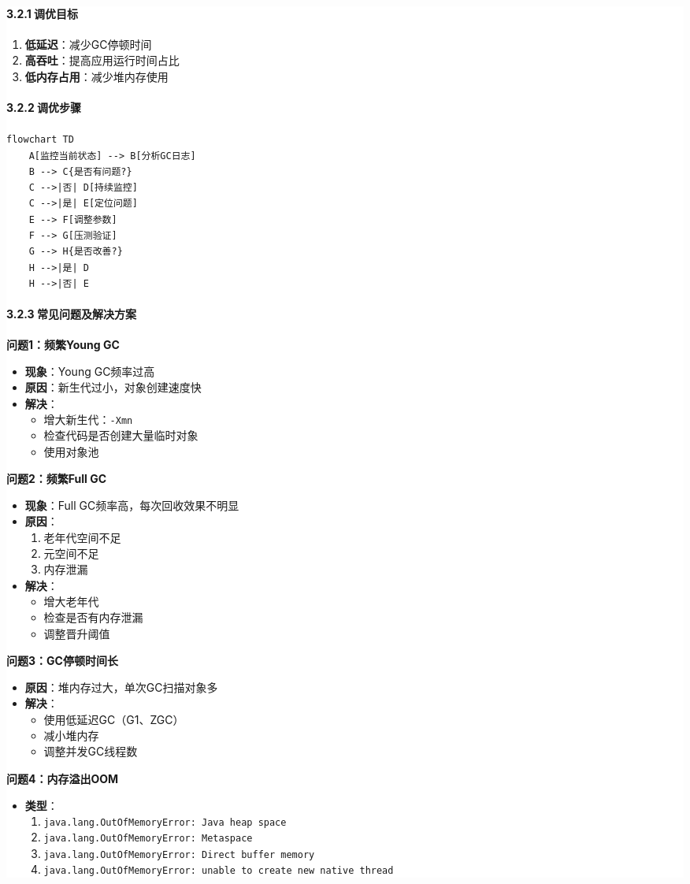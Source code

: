 #### 3.2.1 调优目标
1. **低延迟**：减少GC停顿时间
2. **高吞吐**：提高应用运行时间占比
3. **低内存占用**：减少堆内存使用

#### 3.2.2 调优步骤

```mermaid
flowchart TD
    A[监控当前状态] --> B[分析GC日志]
    B --> C{是否有问题?}
    C -->|否| D[持续监控]
    C -->|是| E[定位问题]
    E --> F[调整参数]
    F --> G[压测验证]
    G --> H{是否改善?}
    H -->|是| D
    H -->|否| E
```

#### 3.2.3 常见问题及解决方案

**问题1：频繁Young GC**
- **现象**：Young GC频率过高
- **原因**：新生代过小，对象创建速度快
- **解决**：
  - 增大新生代：`-Xmn`
  - 检查代码是否创建大量临时对象
  - 使用对象池

**问题2：频繁Full GC**
- **现象**：Full GC频率高，每次回收效果不明显
- **原因**：
  1. 老年代空间不足
  2. 元空间不足
  3. 内存泄漏
- **解决**：
  - 增大老年代
  - 检查是否有内存泄漏
  - 调整晋升阈值

**问题3：GC停顿时间长**
- **原因**：堆内存过大，单次GC扫描对象多
- **解决**：
  - 使用低延迟GC（G1、ZGC）
  - 减小堆内存
  - 调整并发GC线程数

**问题4：内存溢出OOM**
- **类型**：
  1. `java.lang.OutOfMemoryError: Java heap space`
  2. `java.lang.OutOfMemoryError: Metaspace`
  3. `java.lang.OutOfMemoryError: Direct buffer memory`
  4. `java.lang.OutOfMemoryError: unable to create new native thread`
  